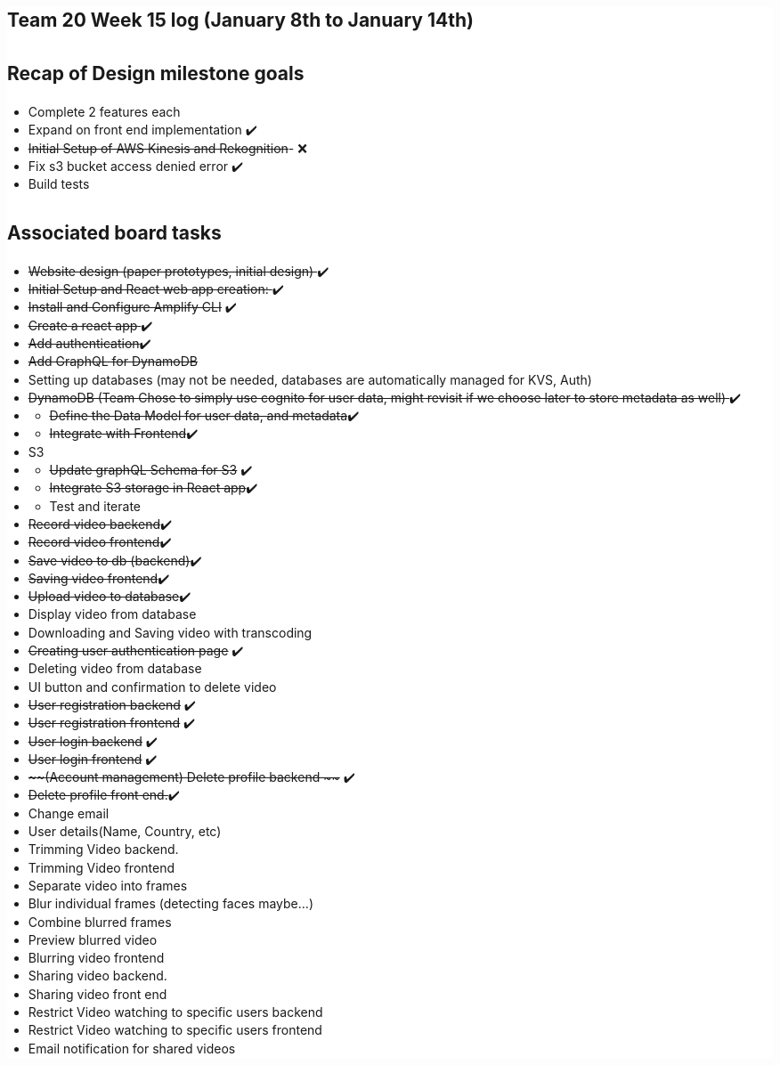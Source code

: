 ## Team 20 Week 15 log (January 8th to January 14th)

## Recap of Design milestone goals
- Complete 2 features each
- Expand on front end implementation ✔️
- <s>~~Initial Setup of AWS Kinesis and Rekognition~~</s>- ❌
- Fix s3 bucket access denied error ✔️
- Build tests
  
## Associated board tasks 
- <s> Website design (paper prototypes, initial design) </s> ✔️
- <s>Initial Setup and React web app creation: </s> ✔️
- <s>~~Install and Configure Amplify CLI~~</s> ✔️
- <s>~~Create a react app~~ </s>✔️
- <s>~~Add authentication~~</s>✔️
- <s>~~Add GraphQL for DynamoDB~~</s>
- Setting up databases (may not be needed, databases are automatically managed for KVS, Auth)
- <s>~~DynamoDB~~ (Team Chose to simply use cognito for user data, might revisit if we choose later to store metadata as well) </s> ✔️
- - <s>~~Define the Data Model for user data, and~~ metadata</s>✔️
- - <s>~~Integrate with Frontend~~</s>✔️
- S3
- - <s>~~Update graphQL Schema for S3~~</s> ✔️
- - <s>~~Integrate S3 storage in React app~~</s>✔️
- - Test and iterate
- <s>Record video backend</s>✔️
- <s>~~Record video frontend~~</s>✔️
- <s>~~Save video to db (backend)~~</s>✔️
- <s>~~Saving video frontend~~</s>✔️
- <s>~~Upload video to database~~</s>✔️
- Display video from database
- Downloading and Saving video with transcoding
- <s>~~Creating user authentication page~~</s> ✔️
- Deleting video from database
- UI button and confirmation to delete video
- <s>~~User registration backend~~</s> ✔️
- <s>~~User registration frontend~~</s> ✔️
- <s>~~User login backend~~</s> ✔️
- <s>~~User login frontend~~</s> ✔️
- <s>~~(Account management) Delete profile backend ~~</s> ✔️
- <s>~~Delete profile front end.~~</s>✔️
- Change email 
- User details(Name, Country, etc)
- Trimming Video backend.
- Trimming Video frontend
- Separate video into frames
- Blur individual frames (detecting faces maybe…)
- Combine blurred frames
- Preview blurred video
- Blurring video frontend
- Sharing video backend.
- Sharing video front end
- Restrict Video watching to specific users backend
- Restrict Video watching to specific users frontend
- Email notification for shared videos
